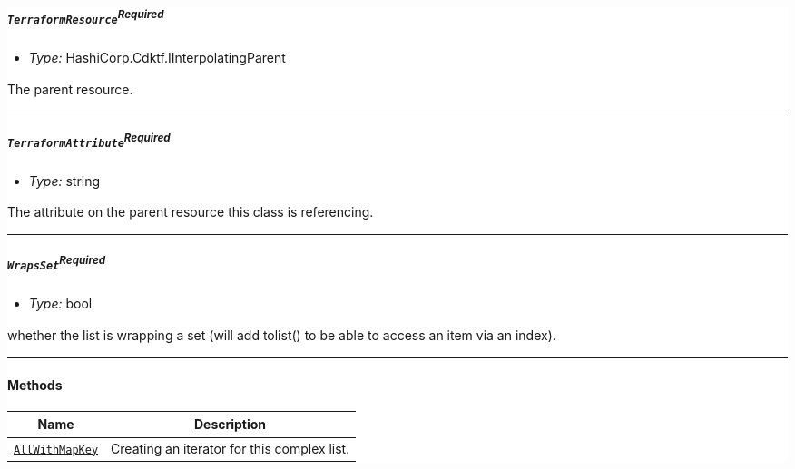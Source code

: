 
##### `TerraformResource`<sup>Required</sup> <a name="TerraformResource" id="rhizo-co-terraform-provider-oci.devopsDeployPipeline.DevopsDeployPipelineDeployPipelineArtifactsItemsDeployPipelineStagesList.Initializer.parameter.terraformResource"></a>

- *Type:* HashiCorp.Cdktf.IInterpolatingParent

The parent resource.

---

##### `TerraformAttribute`<sup>Required</sup> <a name="TerraformAttribute" id="rhizo-co-terraform-provider-oci.devopsDeployPipeline.DevopsDeployPipelineDeployPipelineArtifactsItemsDeployPipelineStagesList.Initializer.parameter.terraformAttribute"></a>

- *Type:* string

The attribute on the parent resource this class is referencing.

---

##### `WrapsSet`<sup>Required</sup> <a name="WrapsSet" id="rhizo-co-terraform-provider-oci.devopsDeployPipeline.DevopsDeployPipelineDeployPipelineArtifactsItemsDeployPipelineStagesList.Initializer.parameter.wrapsSet"></a>

- *Type:* bool

whether the list is wrapping a set (will add tolist() to be able to access an item via an index).

---

#### Methods <a name="Methods" id="Methods"></a>

| **Name** | **Description** |
| --- | --- |
| <code><a href="#rhizo-co-terraform-provider-oci.devopsDeployPipeline.DevopsDeployPipelineDeployPipelineArtifactsItemsDeployPipelineStagesList.allWithMapKey">AllWithMapKey</a></code> | Creating an iterator for this complex list. |
